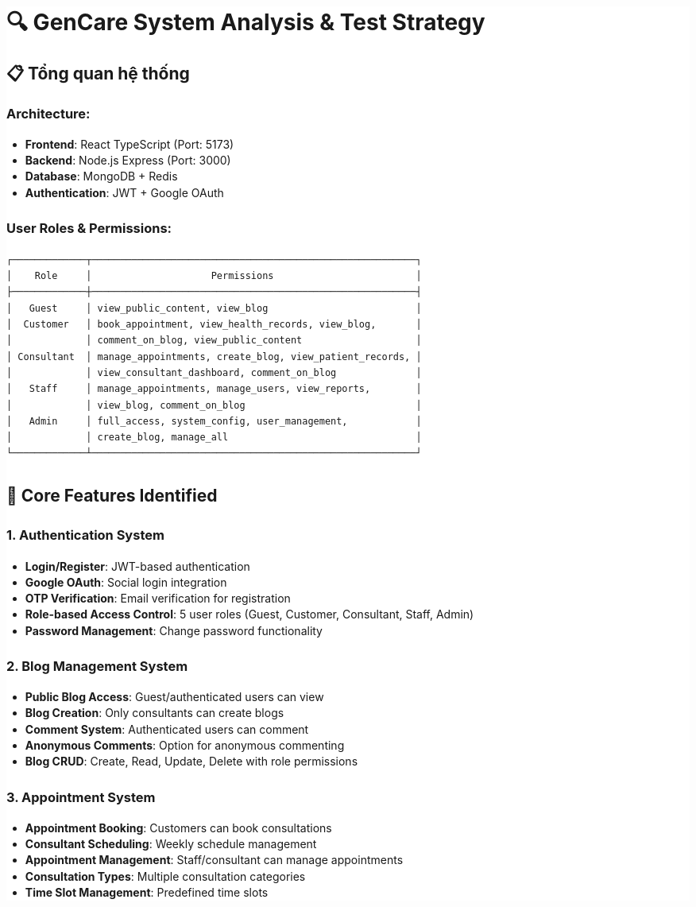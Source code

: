 # 🔍 GenCare System Analysis & Test Strategy

## 📋 **Tổng quan hệ thống**

### **Architecture:**
- **Frontend**: React TypeScript (Port: 5173)
- **Backend**: Node.js Express (Port: 3000)  
- **Database**: MongoDB + Redis
- **Authentication**: JWT + Google OAuth

### **User Roles & Permissions:**
```
┌─────────────┬─────────────────────────────────────────────────────────┐
│    Role     │                     Permissions                         │
├─────────────┼─────────────────────────────────────────────────────────┤
│   Guest     │ view_public_content, view_blog                          │
│  Customer   │ book_appointment, view_health_records, view_blog,       │
│             │ comment_on_blog, view_public_content                    │
│ Consultant  │ manage_appointments, create_blog, view_patient_records, │
│             │ view_consultant_dashboard, comment_on_blog              │
│   Staff     │ manage_appointments, manage_users, view_reports,        │
│             │ view_blog, comment_on_blog                              │
│   Admin     │ full_access, system_config, user_management,            │
│             │ create_blog, manage_all                                 │
└─────────────┴─────────────────────────────────────────────────────────┘
```

## 🎯 **Core Features Identified**

### **1. Authentication System**
- **Login/Register**: JWT-based authentication
- **Google OAuth**: Social login integration
- **OTP Verification**: Email verification for registration
- **Role-based Access Control**: 5 user roles (Guest, Customer, Consultant, Staff, Admin)
- **Password Management**: Change password functionality

### **2. Blog Management System**
- **Public Blog Access**: Guest/authenticated users can view
- **Blog Creation**: Only consultants can create blogs
- **Comment System**: Authenticated users can comment
- **Anonymous Comments**: Option for anonymous commenting
- **Blog CRUD**: Create, Read, Update, Delete with role permissions

### **3. Appointment System** 
- **Appointment Booking**: Customers can book consultations
- **Consultant Scheduling**: Weekly schedule management
- **Appointment Management**: Staff/consultant can manage appointments
- **Consultation Types**: Multiple consultation categories
- **Time Slot Management**: Predefined time slots
